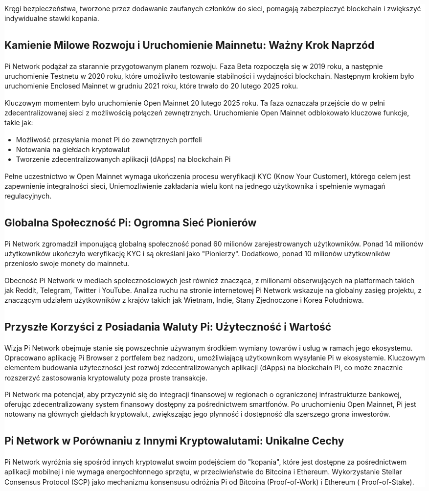 Kręgi bezpieczeństwa, tworzone przez dodawanie zaufanych członków do sieci, pomagają zabezpieczyć blockchain i zwiększyć indywidualne stawki kopania.

## Kamienie Milowe Rozwoju i Uruchomienie Mainnetu: Ważny Krok Naprzód

Pi Network podążał za starannie przygotowanym planem rozwoju. Faza Beta rozpoczęła się w 2019 roku, a następnie uruchomienie Testnetu w 2020 roku, które umożliwiło testowanie stabilności i wydajności blockchain. Następnym krokiem było uruchomienie Enclosed Mainnet w grudniu 2021 roku, które trwało do 20 lutego 2025 roku.

Kluczowym momentem było uruchomienie Open Mainnet 20 lutego 2025 roku. Ta faza oznaczała przejście do w pełni zdecentralizowanej sieci z możliwością połączeń zewnętrznych. Uruchomienie Open Mainnet odblokowało kluczowe funkcje, takie jak:
- Możliwość przesyłania monet Pi do zewnętrznych portfeli
- Notowania na giełdach kryptowalut
- Tworzenie zdecentralizowanych aplikacji (dApps) na blockchain Pi

Pełne uczestnictwo w Open Mainnet wymaga ukończenia procesu weryfikacji KYC (Know Your Customer), którego celem jest zapewnienie integralności sieci, Uniemozliwienie zakładania wielu kont na jednego użytkownika i spełnienie wymagań regulacyjnych.

## Globalna Społeczność Pi: Ogromna Sieć Pionierów

Pi Network zgromadził imponującą globalną społeczność ponad 60 milionów zarejestrowanych użytkowników. Ponad 14 milionów użytkowników ukończyło weryfikację KYC i są określani jako "Pionierzy". Dodatkowo, ponad 10 milionów użytkowników przeniosło swoje monety do mainnetu.

Obecność Pi Network w mediach społecznościowych jest również znacząca, z milionami obserwujących na platformach takich jak Reddit, Telegram, Twitter i YouTube. Analiza ruchu na stronie internetowej Pi Network wskazuje na globalny zasięg projektu, z znaczącym udziałem użytkowników z krajów takich jak Wietnam, Indie, Stany Zjednoczone i Korea Południowa.

## Przyszłe Korzyści z Posiadania Waluty Pi: Użyteczność i Wartość

Wizja Pi Network obejmuje stanie się powszechnie używanym środkiem wymiany towarów i usług w ramach jego ekosystemu. Opracowano aplikację Pi Browser z portfelem bez nadzoru, umożliwiającą użytkownikom wysyłanie Pi w ekosystemie. Kluczowym elementem budowania użyteczności jest rozwój zdecentralizowanych aplikacji (dApps) na blockchain Pi, co może znacznie rozszerzyć zastosowania kryptowaluty poza proste transakcje.

Pi Network ma potencjał, aby przyczynić się do integracji finansowej w regionach o ograniczonej infrastrukturze bankowej, oferując zdecentralizowany system finansowy dostępny za pośrednictwem smartfonów. Po uruchomieniu Open Mainnet, Pi jest notowany na głównych giełdach kryptowalut, zwiększając jego płynność i dostępność dla szerszego grona inwestorów.

## Pi Network w Porównaniu z Innymi Kryptowalutami: Unikalne Cechy

Pi Network wyróżnia się spośród innych kryptowalut swoim podejściem do "kopania", które jest dostępne za pośrednictwem aplikacji mobilnej i nie wymaga energochłonnego sprzętu, w przeciwieństwie do Bitcoina i Ethereum. Wykorzystanie Stellar Consensus Protocol (SCP) jako mechanizmu konsensusu odróżnia Pi od Bitcoina (Proof-of-Work) i Ethereum ( Proof-of-Stake).
